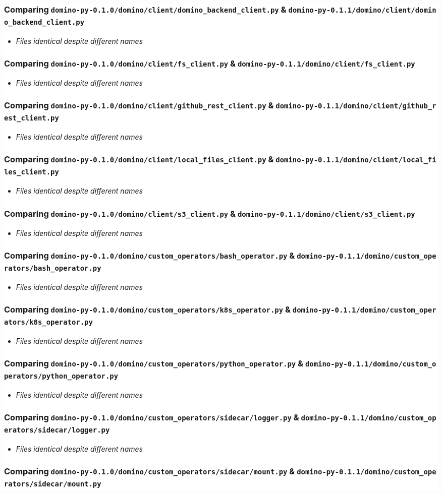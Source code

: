 ### Comparing `domino-py-0.1.0/domino/client/domino_backend_client.py` & `domino-py-0.1.1/domino/client/domino_backend_client.py`

 * *Files identical despite different names*

### Comparing `domino-py-0.1.0/domino/client/fs_client.py` & `domino-py-0.1.1/domino/client/fs_client.py`

 * *Files identical despite different names*

### Comparing `domino-py-0.1.0/domino/client/github_rest_client.py` & `domino-py-0.1.1/domino/client/github_rest_client.py`

 * *Files identical despite different names*

### Comparing `domino-py-0.1.0/domino/client/local_files_client.py` & `domino-py-0.1.1/domino/client/local_files_client.py`

 * *Files identical despite different names*

### Comparing `domino-py-0.1.0/domino/client/s3_client.py` & `domino-py-0.1.1/domino/client/s3_client.py`

 * *Files identical despite different names*

### Comparing `domino-py-0.1.0/domino/custom_operators/bash_operator.py` & `domino-py-0.1.1/domino/custom_operators/bash_operator.py`

 * *Files identical despite different names*

### Comparing `domino-py-0.1.0/domino/custom_operators/k8s_operator.py` & `domino-py-0.1.1/domino/custom_operators/k8s_operator.py`

 * *Files identical despite different names*

### Comparing `domino-py-0.1.0/domino/custom_operators/python_operator.py` & `domino-py-0.1.1/domino/custom_operators/python_operator.py`

 * *Files identical despite different names*

### Comparing `domino-py-0.1.0/domino/custom_operators/sidecar/logger.py` & `domino-py-0.1.1/domino/custom_operators/sidecar/logger.py`

 * *Files identical despite different names*

### Comparing `domino-py-0.1.0/domino/custom_operators/sidecar/mount.py` & `domino-py-0.1.1/domino/custom_operators/sidecar/mount.py`
